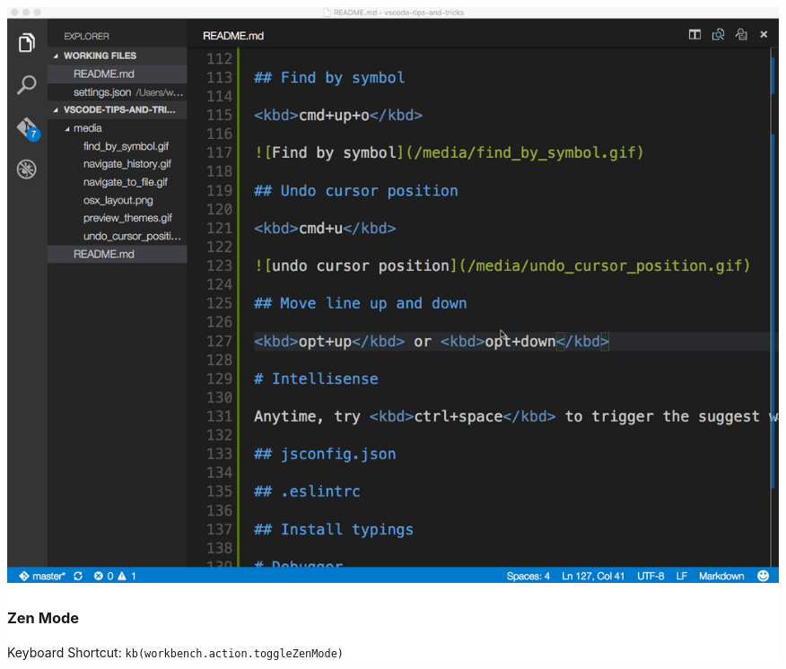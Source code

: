 ![toggle side bar](/images/toggle_side_bar.gif)

### Zen Mode

Keyboard Shortcut: `kb(workbench.action.toggleZenMode)`
